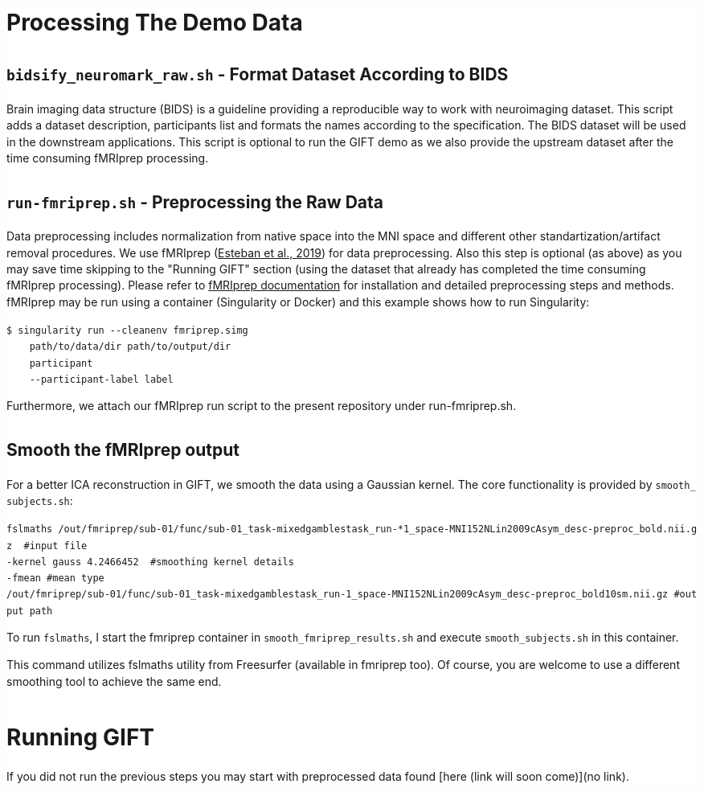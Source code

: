 # **Processing The Demo Data** <a name="secProcDemo"></a>

## `bidsify_neuromark_raw.sh` - Format Dataset According to BIDS

Brain imaging data structure (BIDS) is a guideline providing a reproducible way to work with neuroimaging dataset. This script adds a dataset description, participants list and formats the names according to the specification. The BIDS dataset will be used in the downstream applications. This script is optional to run the GIFT demo as we also provide the upstream dataset after the time consuming fMRIprep processing.

## `run-fmriprep.sh` - Preprocessing the Raw Data 

Data preprocessing includes normalization from native space into the MNI space and different other standartization/artifact removal procedures. We use fMRIprep ([Esteban et al., 2019](#refEsteban2019)) for data preprocessing. Also this step is optional (as above) as you may save time skipping to the "Running GIFT" section (using the dataset that already has completed the time consuming fMRIprep processing). Please refer to [fMRIprep documentation](https://fmriprep.org/en/1.5.1/index.html) for installation and detailed preprocessing steps and methods. fMRIprep may be run using a container (Singularity or Docker) and this example shows how to run Singularity:


```
$ singularity run --cleanenv fmriprep.simg 
    path/to/data/dir path/to/output/dir 
    participant 
    --participant-label label
```


Furthermore, we attach our fMRIprep run script to the present repository under run-fmriprep.sh.

## Smooth the fMRIprep output
For a better ICA reconstruction in GIFT, we smooth the data using a Gaussian kernel. The core functionality is provided by `smooth_subjects.sh`:


```
fslmaths /out/fmriprep/sub-01/func/sub-01_task-mixedgamblestask_run-*1_space-MNI152NLin2009cAsym_desc-preproc_bold.nii.gz  #input file
-kernel gauss 4.2466452  #smoothing kernel details
-fmean #mean type 
/out/fmriprep/sub-01/func/sub-01_task-mixedgamblestask_run-1_space-MNI152NLin2009cAsym_desc-preproc_bold10sm.nii.gz #output path
```
To run `fslmaths`, I start the fmriprep container in `smooth_fmriprep_results.sh` and execute `smooth_subjects.sh` in this container.

This command utilizes fslmaths utility from Freesurfer (available in fmriprep too). Of course, you are welcome to use a different smoothing tool to achieve the same end.

# Running GIFT <a name="secGift"></a>
If you did not run the previous steps you may start with preprocessed data found [here (link will soon come)](no link).
